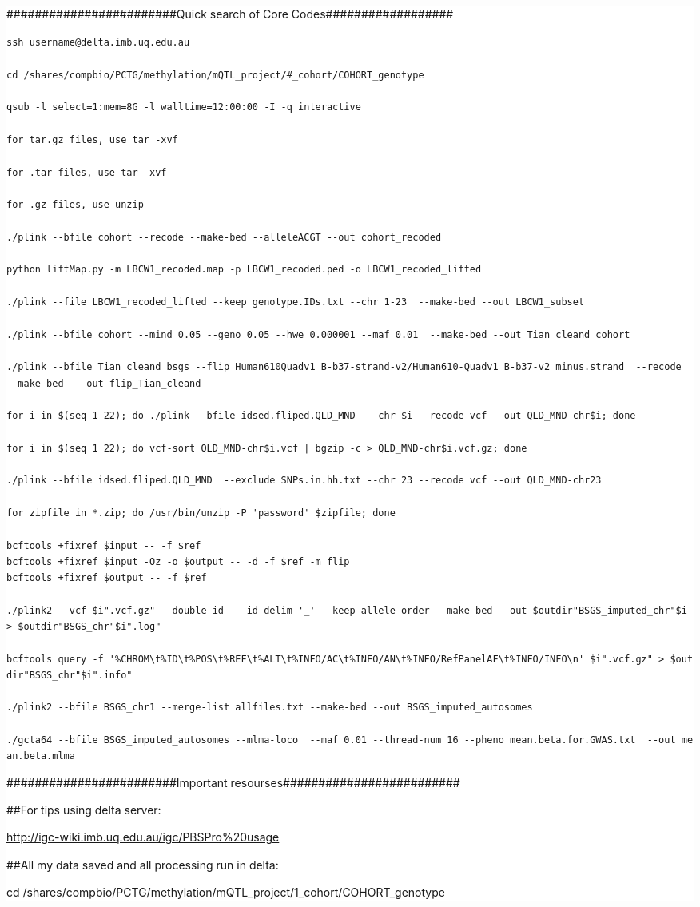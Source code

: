 
########################Quick search of Core Codes##################

	ssh username@delta.imb.uq.edu.au

	cd /shares/compbio/PCTG/methylation/mQTL_project/#_cohort/COHORT_genotype

	qsub -l select=1:mem=8G -l walltime=12:00:00 -I -q interactive

	for tar.gz files, use tar -xvf 

	for .tar files, use tar -xvf 

	for .gz files, use unzip

	./plink --bfile cohort --recode --make-bed --alleleACGT --out cohort_recoded

	python liftMap.py -m LBCW1_recoded.map -p LBCW1_recoded.ped -o LBCW1_recoded_lifted

	./plink --file LBCW1_recoded_lifted --keep genotype.IDs.txt --chr 1-23  --make-bed --out LBCW1_subset

	./plink --bfile cohort --mind 0.05 --geno 0.05 --hwe 0.000001 --maf 0.01  --make-bed --out Tian_cleand_cohort

	./plink --bfile Tian_cleand_bsgs --flip Human610Quadv1_B-b37-strand-v2/Human610-Quadv1_B-b37-v2_minus.strand  --recode  --make-bed  --out flip_Tian_cleand

	for i in $(seq 1 22); do ./plink --bfile idsed.fliped.QLD_MND  --chr $i --recode vcf --out QLD_MND-chr$i; done

	for i in $(seq 1 22); do vcf-sort QLD_MND-chr$i.vcf | bgzip -c > QLD_MND-chr$i.vcf.gz; done

	./plink --bfile idsed.fliped.QLD_MND  --exclude SNPs.in.hh.txt --chr 23 --recode vcf --out QLD_MND-chr23

	for zipfile in *.zip; do /usr/bin/unzip -P 'password' $zipfile; done

	bcftools +fixref $input -- -f $ref
	bcftools +fixref $input -Oz -o $output -- -d -f $ref -m flip
	bcftools +fixref $output -- -f $ref

	./plink2 --vcf $i".vcf.gz" --double-id  --id-delim '_' --keep-allele-order --make-bed --out $outdir"BSGS_imputed_chr"$i > $outdir"BSGS_chr"$i".log" 

	bcftools query -f '%CHROM\t%ID\t%POS\t%REF\t%ALT\t%INFO/AC\t%INFO/AN\t%INFO/RefPanelAF\t%INFO/INFO\n' $i".vcf.gz" > $outdir"BSGS_chr"$i".info"

	./plink2 --bfile BSGS_chr1 --merge-list allfiles.txt --make-bed --out BSGS_imputed_autosomes

	./gcta64 --bfile BSGS_imputed_autosomes --mlma-loco  --maf 0.01 --thread-num 16 --pheno mean.beta.for.GWAS.txt  --out mean.beta.mlma


########################Important resourses#########################

##For tips using delta server:

http://igc-wiki.imb.uq.edu.au/igc/PBSPro%20usage

##All my data saved and all processing run in delta:

cd /shares/compbio/PCTG/methylation/mQTL_project/1_cohort/COHORT_genotype

